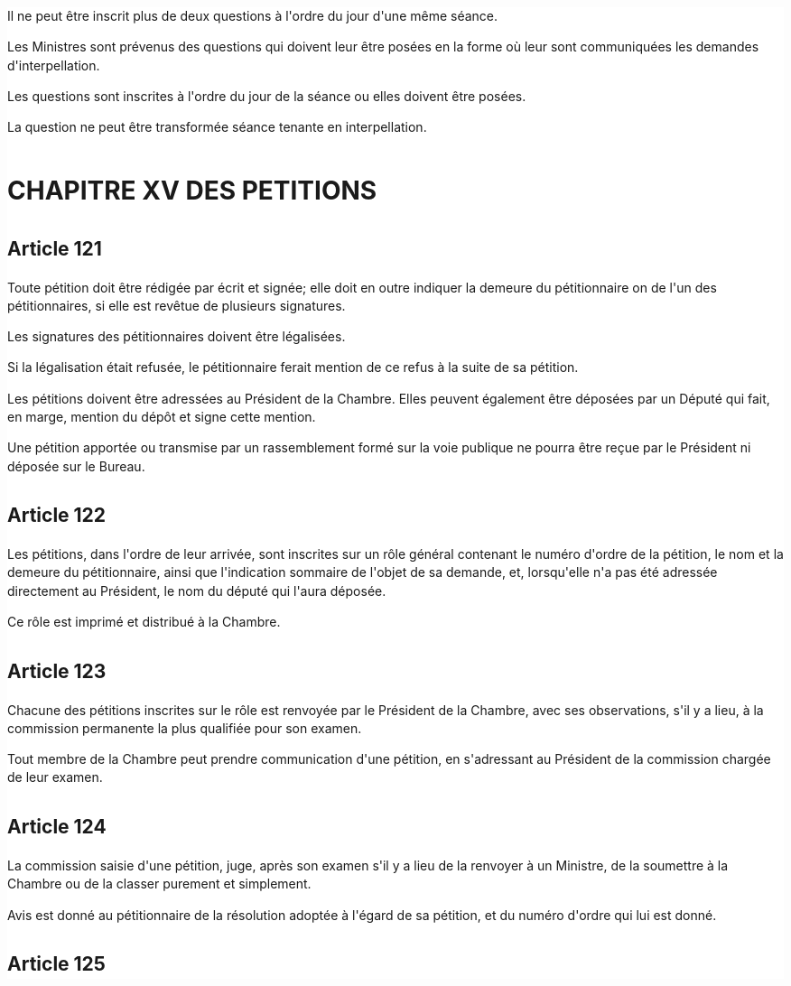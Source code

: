 Il ne peut être inscrit plus de deux questions à l'ordre du jour d'une même séance.

Les Ministres sont prévenus des questions qui doivent leur être posées en la forme où leur sont communiquées les demandes d'interpellation.

Les questions sont inscrites à l'ordre du jour de la séance ou elles doivent être posées.

La question ne peut être transformée séance tenante en interpellation.

# CHAPITRE XV DES PETITIONS

## Article 121

Toute pétition doit être rédigée par écrit et signée; elle doit en outre indiquer la demeure du pétitionnaire on de l'un des pétitionnaires, si elle est revêtue de plusieurs signatures.

Les signatures des pétitionnaires doivent être légalisées.

Si la légalisation était refusée, le pétitionnaire ferait mention de ce refus à la suite de sa pétition.

Les pétitions doivent être adressées au Président de la Chambre. Elles peuvent également être déposées par un Député qui fait, en marge, mention du dépôt et signe cette mention.

Une pétition apportée ou transmise par un rassemblement formé sur la voie publique ne pourra être reçue par le Président ni déposée sur le Bureau.

## Article 122

Les pétitions, dans l'ordre de leur arrivée, sont inscrites sur un rôle général contenant le numéro d'ordre de la pétition, le nom et la demeure du pétitionnaire, ainsi que l'indication sommaire de l'objet de sa demande, et, lorsqu'elle n'a pas été adressée directement au Président, le nom du député qui l'aura déposée.

Ce rôle est imprimé et distribué à la Chambre.

## Article 123

Chacune des pétitions inscrites sur le rôle est renvoyée par le Président de la Chambre, avec ses observations, s'il y a lieu, à la commission permanente la plus qualifiée pour son examen.

Tout membre de la Chambre peut prendre communication d'une pétition, en s'adressant au Président de la commission chargée de leur examen.

## Article 124

La commission saisie d'une pétition, juge, après son examen s'il y a lieu de la renvoyer à un Ministre, de la soumettre à la Chambre ou de la classer purement et simplement.

Avis est donné au pétitionnaire de la résolution adoptée à l'égard de sa pétition, et du numéro d'ordre qui lui est donné.

## Article 125
